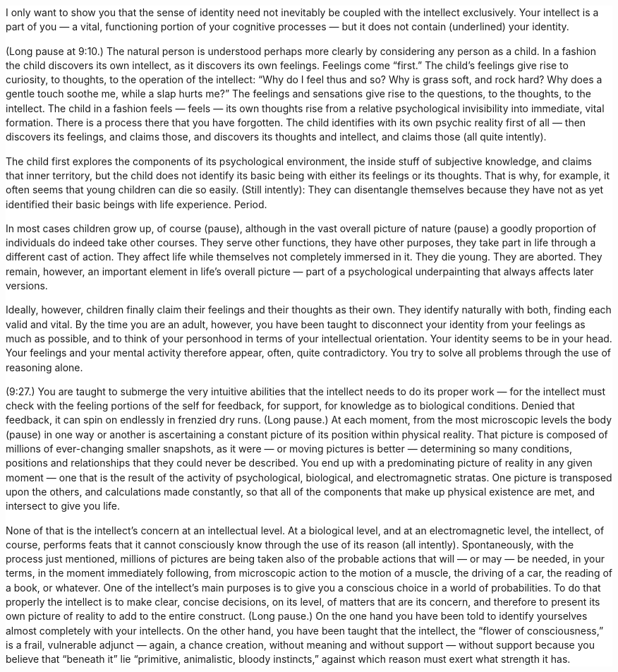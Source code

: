 I only want to show you that the sense of identity need not inevitably be coupled with the intellect exclusively. Your intellect is a part of you — a vital, functioning portion of your cognitive processes — but it does not contain (underlined) your identity.

(Long pause at 9:10.) The natural person is understood perhaps more clearly by considering any person as a child. In a fashion the child discovers its own intellect, as it discovers its own feelings. Feelings come “first.” The child’s feelings give rise to curiosity, to thoughts, to the operation of the intellect: “Why do I feel thus and so? Why is grass soft, and rock hard? Why does a gentle touch soothe me, while a slap hurts me?”
The feelings and sensations give rise to the questions, to the thoughts, to the intellect. The child in a fashion feels — feels — its own thoughts rise from a relative psychological invisibility into immediate, vital formation. There is a process there that you have forgotten. The child identifies with its own psychic reality first of all — then discovers its feelings, and claims those, and discovers its thoughts and intellect, and claims those (all quite intently).

The child first explores the components of its psychological environment, the inside stuff of subjective knowledge, and claims that inner territory, but the child does not identify its basic being with either its feelings or its thoughts. That is why, for example, it often seems that young children can die so easily. (Still intently): They can disentangle themselves because they have not as yet identified their basic beings with life experience. Period.

In most cases children grow up, of course (pause), although in the vast overall picture of nature (pause) a goodly proportion of individuals do indeed take other courses. They serve other functions, they have other purposes, they take part in life through a different cast of action. They affect life while themselves not completely immersed in it. They die young. They are aborted. They remain, however, an important element in life’s overall picture — part of a psychological underpainting that always affects later versions.

Ideally, however, children finally claim their feelings and their thoughts as their own. They identify naturally with both, finding each valid and vital. By the time you are an adult, however, you have been taught to disconnect your identity from your feelings as much as possible, and to think of your personhood in terms of your intellectual orientation. Your identity seems to be in your head. Your feelings and your mental activity therefore appear, often, quite contradictory. You try to solve all problems through the use of reasoning alone.

(9:27.) You are taught to submerge the very intuitive abilities that the intellect needs to do its proper work — for the intellect must check with the feeling portions of the self for feedback, for support, for knowledge as to biological conditions. Denied that feedback, it can spin on endlessly in frenzied dry runs. (Long pause.) At each moment, from the most microscopic levels the body (pause) in one way or another is ascertaining a constant picture of its position within physical reality. That picture is composed of millions of ever-changing smaller snapshots, as it were — or moving pictures is better — determining so many conditions, positions and relationships that they could never be described. You end up with a predominating picture of reality in any given moment — one that is the result of the activity of psychological, biological, and electromagnetic stratas. One picture is transposed upon the others, and calculations made constantly, so that all of the components that make up physical existence are met, and intersect to give you life.

None of that is the intellect’s concern at an intellectual level. At a biological level, and at an electromagnetic level, the intellect, of course, performs feats that it cannot consciously know through the use of its reason (all intently). Spontaneously, with the process just mentioned, millions of pictures are being taken also of the probable actions that will — or may — be needed, in your terms, in the moment immediately following, from microscopic action to the motion of a muscle, the driving of a car, the reading of a book, or whatever.
One of the intellect’s main purposes is to give you a conscious choice in a world of probabilities. To do that properly the intellect is to make clear, concise decisions, on its level, of matters that are its concern, and therefore to present its own picture of reality to add to the entire construct. (Long pause.) On the one hand you have been told to identify yourselves almost completely with your intellects. On the other hand, you have been taught that the intellect, the “flower of consciousness,” is a frail, vulnerable adjunct — again, a chance creation, without meaning and without support — without support because you believe that “beneath it” lie “primitive, animalistic, bloody instincts,” against which reason must exert what strength it has.

